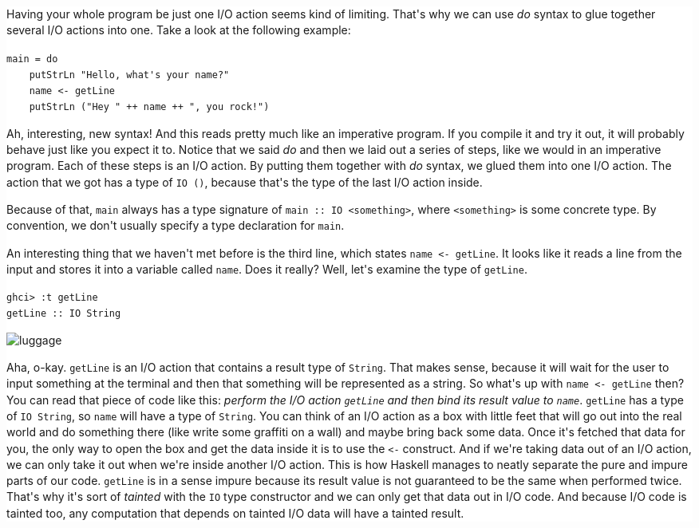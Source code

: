 Having your whole program be just one I/O action seems kind of limiting.
That's why we can use *do* syntax to glue together several I/O actions
into one. Take a look at the following example:

~~~~ {.haskell:hs name="code"}
main = do
    putStrLn "Hello, what's your name?"
    name <- getLine
    putStrLn ("Hey " ++ name ++ ", you rock!")
~~~~

Ah, interesting, new syntax! And this reads pretty much like an
imperative program. If you compile it and try it out, it will probably
behave just like you expect it to. Notice that we said *do* and then we
laid out a series of steps, like we would in an imperative program. Each
of these steps is an I/O action. By putting them together with *do*
syntax, we glued them into one I/O action. The action that we got has a
type of `IO ()`, because that's the type of the last I/O action inside.

Because of that, `main` always has a type signature of
`main :: IO <something>`,
where `<something>` is some concrete type. By convention, we
don't usually specify a type declaration for `main`.

An interesting thing that we haven't met before is the third line, which
states `name <- getLine`. It looks like it reads a line from the input
and stores it into a variable called `name`. Does it really? Well, let's
examine the type of `getLine`.

~~~~ {.haskell:hs name="code"}
ghci> :t getLine
getLine :: IO String
~~~~

![luggage](img/luggage.png)

Aha, o-kay. `getLine` is an I/O action that contains a result type of
`String`. That makes sense, because it will wait for the user to input
something at the terminal and then that something will be represented as
a string. So what's up with `name <- getLine` then? You can read that
piece of code like this: *perform the I/O action `getLine` and then bind
its result value to `name`*. `getLine` has a type of `IO String`, so `name` will
have a type of `String`. You can think of an I/O action as a box with
little feet that will go out into the real world and do something there
(like write some graffiti on a wall) and maybe bring back some data.
Once it's fetched that data for you, the only way to open the box and
get the data inside it is to use the `<-` construct. And if we're taking
data out of an I/O action, we can only take it out when we're inside
another I/O action. This is how Haskell manages to neatly separate the
pure and impure parts of our code. `getLine` is in a sense impure because
its result value is not guaranteed to be the same when performed twice.
That's why it's sort of *tainted* with the `IO` type constructor and we
can only get that data out in I/O code. And because I/O code is tainted
too, any computation that depends on tainted I/O data will have a
tainted result.
